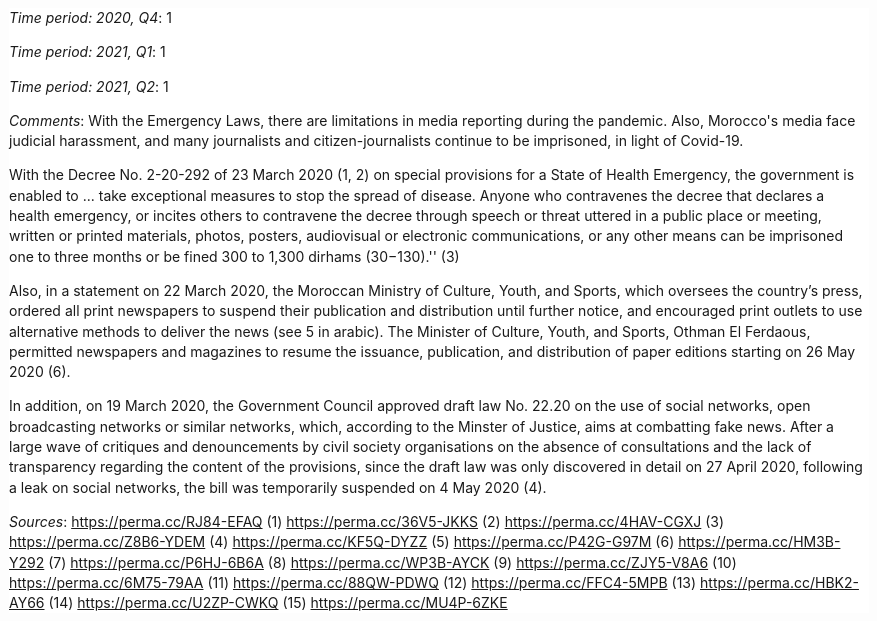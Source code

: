  
*Time period: 2020, Q4*: 1

 
*Time period: 2021, Q1*: 1

 
*Time period: 2021, Q2*: 1

 

*Comments*:
 With the Emergency Laws, there are limitations in media reporting during the pandemic. Also, Morocco's media face judicial harassment, and many journalists and citizen-journalists continue to be imprisoned, in light of Covid-19.

With the Decree No. 2-20-292 of 23 March 2020 (1, 2) on special provisions for a State of Health Emergency, the government is enabled to ... take exceptional measures to stop the spread of disease. Anyone who contravenes the decree that declares a health emergency, or incites others to contravene the decree through speech or threat uttered in a public place or meeting, written or printed materials, photos, posters, audiovisual or electronic communications, or any other means can be imprisoned one to three months or be fined 300 to 1,300 dirhams ($30-$130).'' (3)

Also, in a statement on 22 March 2020, the Moroccan Ministry of Culture, Youth, and Sports, which oversees the country’s press, ordered all print newspapers to suspend their publication and distribution until further notice, and encouraged print outlets to use alternative methods to deliver the news (see 5 in arabic). The Minister of Culture, Youth, and Sports, Othman El Ferdaous, permitted newspapers and magazines to resume the issuance, publication, and distribution of paper editions starting on 26 May 2020 (6). 

In addition, on 19 March 2020, the Government Council approved draft law No. 22.20 on the use of social networks, open broadcasting networks or similar networks, which, according to the Minster of Justice, aims at combatting fake news. After a large wave of critiques and denouncements by civil society organisations on the absence of consultations and the lack of transparency regarding the content of the provisions, since the draft law was only discovered in detail on 27 April 2020, following a leak on social networks, the bill was temporarily suspended on 4 May 2020 (4). 

*Sources*:
 https://perma.cc/RJ84-EFAQ
(1)
https://perma.cc/36V5-JKKS
(2)
https://perma.cc/4HAV-CGXJ
(3)
https://perma.cc/Z8B6-YDEM
(4)
https://perma.cc/KF5Q-DYZZ
(5)
https://perma.cc/P42G-G97M
(6)
https://perma.cc/HM3B-Y292
(7)
https://perma.cc/P6HJ-6B6A
(8)
https://perma.cc/WP3B-AYCK
(9)
https://perma.cc/ZJY5-V8A6
(10)
https://perma.cc/6M75-79AA
(11)
https://perma.cc/88QW-PDWQ
(12)
https://perma.cc/FFC4-5MPB
(13)
https://perma.cc/HBK2-AY66
(14)
https://perma.cc/U2ZP-CWKQ
(15)
https://perma.cc/MU4P-6ZKE